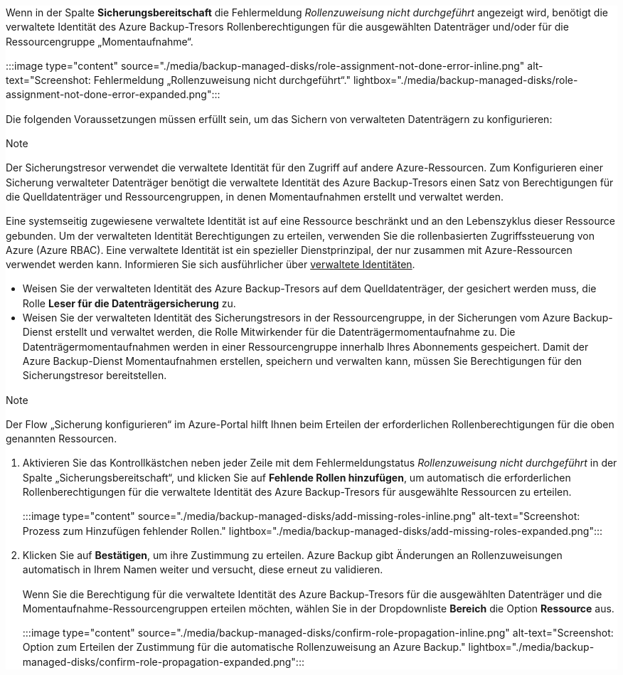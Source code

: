    Wenn in der Spalte **Sicherungsbereitschaft** die Fehlermeldung _Rollenzuweisung nicht durchgeführt_ angezeigt wird, benötigt die verwaltete Identität des Azure Backup-Tresors Rollenberechtigungen für die ausgewählten Datenträger und/oder für die Ressourcengruppe „Momentaufnahme“. 

   :::image type="content" source="./media/backup-managed-disks/role-assignment-not-done-error-inline.png" alt-text="Screenshot: Fehlermeldung „Rollenzuweisung nicht durchgeführt“." lightbox="./media/backup-managed-disks/role-assignment-not-done-error-expanded.png":::

   Die folgenden Voraussetzungen müssen erfüllt sein, um das Sichern von verwalteten Datenträgern zu konfigurieren:

   >[!Note]
   >Der Sicherungstresor verwendet die verwaltete Identität für den Zugriff auf andere Azure-Ressourcen. Zum Konfigurieren einer Sicherung verwalteter Datenträger benötigt die verwaltete Identität des Azure Backup-Tresors einen Satz von Berechtigungen für die Quelldatenträger und Ressourcengruppen, in denen Momentaufnahmen erstellt und verwaltet werden.

   Eine systemseitig zugewiesene verwaltete Identität ist auf eine Ressource beschränkt und an den Lebenszyklus dieser Ressource gebunden. Um der verwalteten Identität Berechtigungen zu erteilen, verwenden Sie die rollenbasierten Zugriffssteuerung von Azure (Azure RBAC). Eine verwaltete Identität ist ein spezieller Dienstprinzipal, der nur zusammen mit Azure-Ressourcen verwendet werden kann. Informieren Sie sich ausführlicher über [verwaltete Identitäten](/azure/active-directory/managed-identities-azure-resources/overview).

   - Weisen Sie der verwalteten Identität des Azure Backup-Tresors auf dem Quelldatenträger, der gesichert werden muss, die Rolle **Leser für die Datenträgersicherung** zu.
   - Weisen Sie der verwalteten Identität des Sicherungstresors in der Ressourcengruppe, in der Sicherungen vom Azure Backup-Dienst erstellt und verwaltet werden, die Rolle Mitwirkender für die Datenträgermomentaufnahme zu. Die Datenträgermomentaufnahmen werden in einer Ressourcengruppe innerhalb Ihres Abonnements gespeichert. Damit der Azure Backup-Dienst Momentaufnahmen erstellen, speichern und verwalten kann, müssen Sie Berechtigungen für den Sicherungstresor bereitstellen.

   >[!Note]
   >Der Flow „Sicherung konfigurieren“ im Azure-Portal hilft Ihnen beim Erteilen der erforderlichen Rollenberechtigungen für die oben genannten Ressourcen. 

1. Aktivieren Sie das Kontrollkästchen neben jeder Zeile mit dem Fehlermeldungstatus _Rollenzuweisung nicht durchgeführt_ in der Spalte „Sicherungsbereitschaft“, und klicken Sie auf **Fehlende Rollen hinzufügen**, um automatisch die erforderlichen Rollenberechtigungen für die verwaltete Identität des Azure Backup-Tresors für ausgewählte Ressourcen zu erteilen.

   :::image type="content" source="./media/backup-managed-disks/add-missing-roles-inline.png" alt-text="Screenshot: Prozess zum Hinzufügen fehlender Rollen." lightbox="./media/backup-managed-disks/add-missing-roles-expanded.png":::

1. Klicken Sie auf **Bestätigen**, um ihre Zustimmung zu erteilen. Azure Backup gibt Änderungen an Rollenzuweisungen automatisch in Ihrem Namen weiter und versucht, diese erneut zu validieren.

   Wenn Sie die Berechtigung für die verwaltete Identität des Azure Backup-Tresors für die ausgewählten Datenträger und die Momentaufnahme-Ressourcengruppen erteilen möchten, wählen Sie in der Dropdownliste **Bereich** die Option **Ressource** aus. 

   :::image type="content" source="./media/backup-managed-disks/confirm-role-propagation-inline.png" alt-text="Screenshot: Option zum Erteilen der Zustimmung für die automatische Rollenzuweisung an Azure Backup." lightbox="./media/backup-managed-disks/confirm-role-propagation-expanded.png":::
